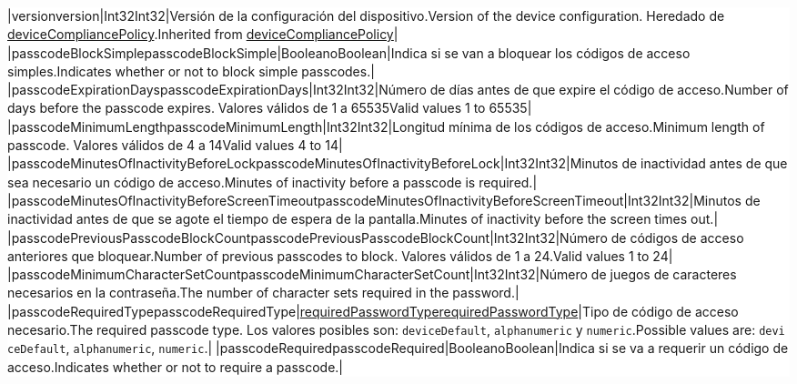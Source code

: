 |<span data-ttu-id="52f6e-156">version</span><span class="sxs-lookup"><span data-stu-id="52f6e-156">version</span></span>|<span data-ttu-id="52f6e-157">Int32</span><span class="sxs-lookup"><span data-stu-id="52f6e-157">Int32</span></span>|<span data-ttu-id="52f6e-158">Versión de la configuración del dispositivo.</span><span class="sxs-lookup"><span data-stu-id="52f6e-158">Version of the device configuration.</span></span> <span data-ttu-id="52f6e-159">Heredado de [deviceCompliancePolicy](../resources/intune-deviceconfig-devicecompliancepolicy.md).</span><span class="sxs-lookup"><span data-stu-id="52f6e-159">Inherited from [deviceCompliancePolicy](../resources/intune-deviceconfig-devicecompliancepolicy.md)</span></span>|
|<span data-ttu-id="52f6e-160">passcodeBlockSimple</span><span class="sxs-lookup"><span data-stu-id="52f6e-160">passcodeBlockSimple</span></span>|<span data-ttu-id="52f6e-161">Booleano</span><span class="sxs-lookup"><span data-stu-id="52f6e-161">Boolean</span></span>|<span data-ttu-id="52f6e-162">Indica si se van a bloquear los códigos de acceso simples.</span><span class="sxs-lookup"><span data-stu-id="52f6e-162">Indicates whether or not to block simple passcodes.</span></span>|
|<span data-ttu-id="52f6e-163">passcodeExpirationDays</span><span class="sxs-lookup"><span data-stu-id="52f6e-163">passcodeExpirationDays</span></span>|<span data-ttu-id="52f6e-164">Int32</span><span class="sxs-lookup"><span data-stu-id="52f6e-164">Int32</span></span>|<span data-ttu-id="52f6e-165">Número de días antes de que expire el código de acceso.</span><span class="sxs-lookup"><span data-stu-id="52f6e-165">Number of days before the passcode expires.</span></span> <span data-ttu-id="52f6e-166">Valores válidos de 1 a 65535</span><span class="sxs-lookup"><span data-stu-id="52f6e-166">Valid values 1 to 65535</span></span>|
|<span data-ttu-id="52f6e-167">passcodeMinimumLength</span><span class="sxs-lookup"><span data-stu-id="52f6e-167">passcodeMinimumLength</span></span>|<span data-ttu-id="52f6e-168">Int32</span><span class="sxs-lookup"><span data-stu-id="52f6e-168">Int32</span></span>|<span data-ttu-id="52f6e-169">Longitud mínima de los códigos de acceso.</span><span class="sxs-lookup"><span data-stu-id="52f6e-169">Minimum length of passcode.</span></span> <span data-ttu-id="52f6e-170">Valores válidos de 4 a 14</span><span class="sxs-lookup"><span data-stu-id="52f6e-170">Valid values 4 to 14</span></span>|
|<span data-ttu-id="52f6e-171">passcodeMinutesOfInactivityBeforeLock</span><span class="sxs-lookup"><span data-stu-id="52f6e-171">passcodeMinutesOfInactivityBeforeLock</span></span>|<span data-ttu-id="52f6e-172">Int32</span><span class="sxs-lookup"><span data-stu-id="52f6e-172">Int32</span></span>|<span data-ttu-id="52f6e-173">Minutos de inactividad antes de que sea necesario un código de acceso.</span><span class="sxs-lookup"><span data-stu-id="52f6e-173">Minutes of inactivity before a passcode is required.</span></span>|
|<span data-ttu-id="52f6e-174">passcodeMinutesOfInactivityBeforeScreenTimeout</span><span class="sxs-lookup"><span data-stu-id="52f6e-174">passcodeMinutesOfInactivityBeforeScreenTimeout</span></span>|<span data-ttu-id="52f6e-175">Int32</span><span class="sxs-lookup"><span data-stu-id="52f6e-175">Int32</span></span>|<span data-ttu-id="52f6e-176">Minutos de inactividad antes de que se agote el tiempo de espera de la pantalla.</span><span class="sxs-lookup"><span data-stu-id="52f6e-176">Minutes of inactivity before the screen times out.</span></span>|
|<span data-ttu-id="52f6e-177">passcodePreviousPasscodeBlockCount</span><span class="sxs-lookup"><span data-stu-id="52f6e-177">passcodePreviousPasscodeBlockCount</span></span>|<span data-ttu-id="52f6e-178">Int32</span><span class="sxs-lookup"><span data-stu-id="52f6e-178">Int32</span></span>|<span data-ttu-id="52f6e-179">Número de códigos de acceso anteriores que bloquear.</span><span class="sxs-lookup"><span data-stu-id="52f6e-179">Number of previous passcodes to block.</span></span> <span data-ttu-id="52f6e-180">Valores válidos de 1 a 24.</span><span class="sxs-lookup"><span data-stu-id="52f6e-180">Valid values 1 to 24</span></span>|
|<span data-ttu-id="52f6e-181">passcodeMinimumCharacterSetCount</span><span class="sxs-lookup"><span data-stu-id="52f6e-181">passcodeMinimumCharacterSetCount</span></span>|<span data-ttu-id="52f6e-182">Int32</span><span class="sxs-lookup"><span data-stu-id="52f6e-182">Int32</span></span>|<span data-ttu-id="52f6e-183">Número de juegos de caracteres necesarios en la contraseña.</span><span class="sxs-lookup"><span data-stu-id="52f6e-183">The number of character sets required in the password.</span></span>|
|<span data-ttu-id="52f6e-184">passcodeRequiredType</span><span class="sxs-lookup"><span data-stu-id="52f6e-184">passcodeRequiredType</span></span>|[<span data-ttu-id="52f6e-185">requiredPasswordType</span><span class="sxs-lookup"><span data-stu-id="52f6e-185">requiredPasswordType</span></span>](../resources/intune-deviceconfig-requiredpasswordtype.md)|<span data-ttu-id="52f6e-186">Tipo de código de acceso necesario.</span><span class="sxs-lookup"><span data-stu-id="52f6e-186">The required passcode type.</span></span> <span data-ttu-id="52f6e-187">Los valores posibles son: `deviceDefault`, `alphanumeric` y `numeric`.</span><span class="sxs-lookup"><span data-stu-id="52f6e-187">Possible values are: `deviceDefault`, `alphanumeric`, `numeric`.</span></span>|
|<span data-ttu-id="52f6e-188">passcodeRequired</span><span class="sxs-lookup"><span data-stu-id="52f6e-188">passcodeRequired</span></span>|<span data-ttu-id="52f6e-189">Booleano</span><span class="sxs-lookup"><span data-stu-id="52f6e-189">Boolean</span></span>|<span data-ttu-id="52f6e-190">Indica si se va a requerir un código de acceso.</span><span class="sxs-lookup"><span data-stu-id="52f6e-190">Indicates whether or not to require a passcode.</span></span>|